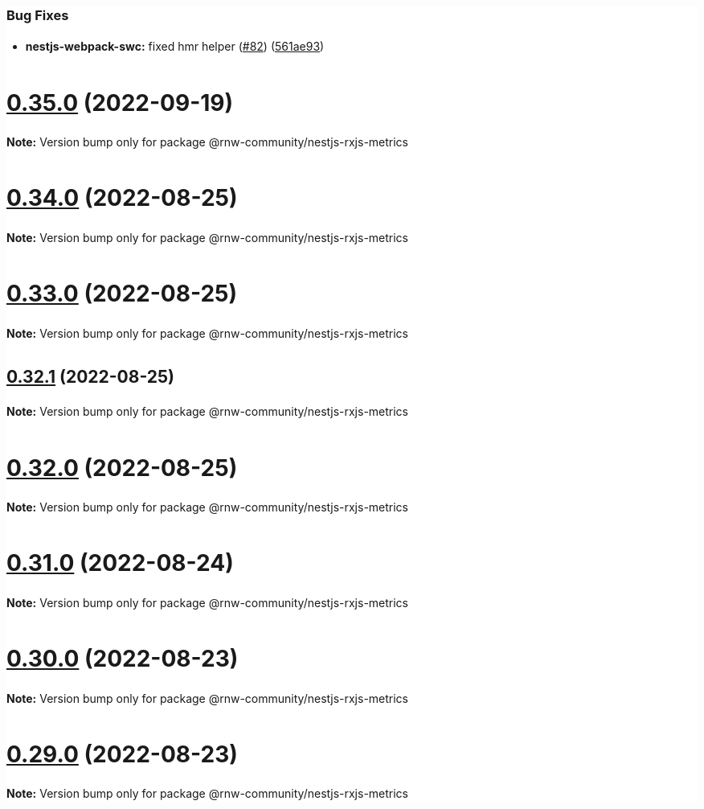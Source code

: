 ### Bug Fixes

- **nestjs-webpack-swc:** fixed hmr helper ([#82](https://github.com/rnw-community/rnw-community/issues/82)) ([561ae93](https://github.com/rnw-community/rnw-community/commit/561ae93f3e4dec954d99e7e9e3b7d576e6cb0e4e))

# [0.35.0](https://github.com/rnw-community/rnw-community/compare/v0.34.0...v0.35.0) (2022-09-19)

**Note:** Version bump only for package @rnw-community/nestjs-rxjs-metrics

# [0.34.0](https://github.com/rnw-community/rnw-community/compare/v0.33.0...v0.34.0) (2022-08-25)

**Note:** Version bump only for package @rnw-community/nestjs-rxjs-metrics

# [0.33.0](https://github.com/rnw-community/rnw-community/compare/v0.32.1...v0.33.0) (2022-08-25)

**Note:** Version bump only for package @rnw-community/nestjs-rxjs-metrics

## [0.32.1](https://github.com/rnw-community/rnw-community/compare/v0.32.0...v0.32.1) (2022-08-25)

**Note:** Version bump only for package @rnw-community/nestjs-rxjs-metrics

# [0.32.0](https://github.com/rnw-community/rnw-community/compare/v0.31.1...v0.32.0) (2022-08-25)

**Note:** Version bump only for package @rnw-community/nestjs-rxjs-metrics

# [0.31.0](https://github.com/rnw-community/rnw-community/compare/v0.30.0...v0.31.0) (2022-08-24)

**Note:** Version bump only for package @rnw-community/nestjs-rxjs-metrics

# [0.30.0](https://github.com/rnw-community/rnw-community/compare/v0.29.0...v0.30.0) (2022-08-23)

**Note:** Version bump only for package @rnw-community/nestjs-rxjs-metrics

# [0.29.0](https://github.com/rnw-community/rnw-community/compare/v0.28.0...v0.29.0) (2022-08-23)

**Note:** Version bump only for package @rnw-community/nestjs-rxjs-metrics
